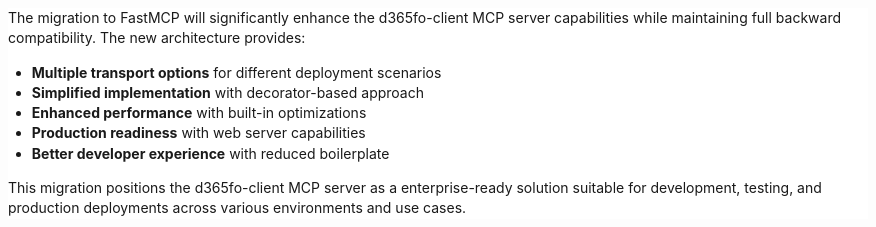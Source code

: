 The migration to FastMCP will significantly enhance the d365fo-client MCP server capabilities while maintaining full backward compatibility. The new architecture provides:

- **Multiple transport options** for different deployment scenarios
- **Simplified implementation** with decorator-based approach
- **Enhanced performance** with built-in optimizations
- **Production readiness** with web server capabilities
- **Better developer experience** with reduced boilerplate

This migration positions the d365fo-client MCP server as a enterprise-ready solution suitable for development, testing, and production deployments across various environments and use cases.